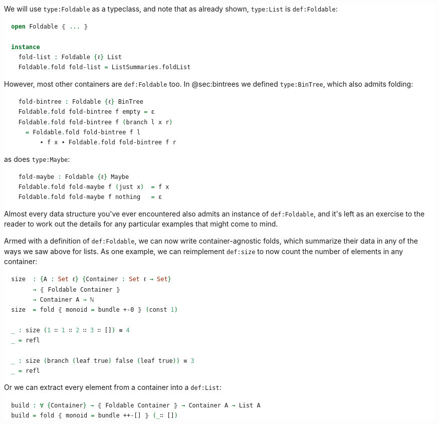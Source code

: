 We will use `type:Foldable` as a typeclass, and note that as already shown,
`type:List` is `def:Foldable`:

```agda
  open Foldable ⦃ ... ⦄

  instance
    fold-list : Foldable {ℓ} List
    Foldable.fold fold-list = ListSummaries.foldList
```

However, most other containers are `def:Foldable` too. In @sec:bintrees we
defined `type:BinTree`, which also admits folding:

```agda
    fold-bintree : Foldable {ℓ} BinTree
    Foldable.fold fold-bintree f empty = ε
    Foldable.fold fold-bintree f (branch l x r)
      = Foldable.fold fold-bintree f l
          ∙ f x ∙ Foldable.fold fold-bintree f r
```

as does `type:Maybe`:

```agda
    fold-maybe : Foldable {ℓ} Maybe
    Foldable.fold fold-maybe f (just x)  = f x
    Foldable.fold fold-maybe f nothing   = ε
```

Almost every data structure you've ever encountered also admits an instance of
`def:Foldable`, and it's left as an exercise to the reader to work out the
details for any particular examples that might come to mind.

Armed with a definition of `def:Foldable`, we can now write container-agnostic
folds, which summarize their data in any of the ways we saw above for lists. As
one example, we can reimplement `def:size` to now count the number of elements
in any container:

```agda
  size  : {A : Set ℓ} {Container : Set ℓ → Set}
        → ⦃ Foldable Container ⦄
        → Container A → ℕ
  size  = fold ⦃ monoid = bundle +-0 ⦄ (const 1)

  _ : size (1 ∷ 1 ∷ 2 ∷ 3 ∷ []) ≡ 4
  _ = refl

  _ : size (branch (leaf true) false (leaf true)) ≡ 3
  _ = refl
```

Or we can extract every element from a container into a `def:List`:

```agda
  build : ∀ {Container} → ⦃ Foldable Container ⦄ → Container A → List A
  build = fold ⦃ monoid = bundle ++-[] ⦄ (_∷ [])
```
